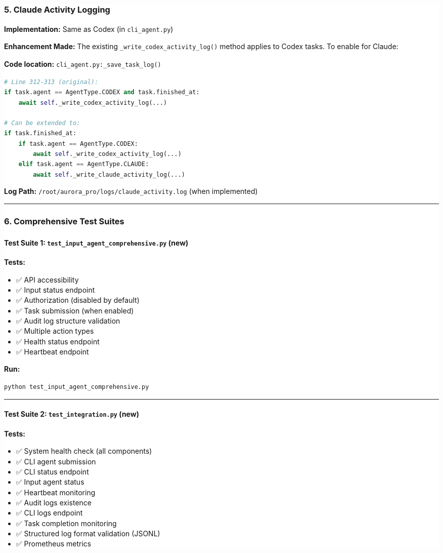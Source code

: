 
### 5. Claude Activity Logging

**Implementation:** Same as Codex (in `cli_agent.py`)

**Enhancement Made:**
The existing `_write_codex_activity_log()` method applies to Codex tasks. To enable for Claude:

**Code location:** `cli_agent.py:_save_task_log()`

```python
# Line 312-313 (original):
if task.agent == AgentType.CODEX and task.finished_at:
    await self._write_codex_activity_log(...)

# Can be extended to:
if task.finished_at:
    if task.agent == AgentType.CODEX:
        await self._write_codex_activity_log(...)
    elif task.agent == AgentType.CLAUDE:
        await self._write_claude_activity_log(...)
```

**Log Path:** `/root/aurora_pro/logs/claude_activity.log` (when implemented)

---

### 6. Comprehensive Test Suites

#### Test Suite 1: `test_input_agent_comprehensive.py` (new)

**Tests:**
- ✅ API accessibility
- ✅ Input status endpoint
- ✅ Authorization (disabled by default)
- ✅ Task submission (when enabled)
- ✅ Audit log structure validation
- ✅ Multiple action types
- ✅ Health status endpoint
- ✅ Heartbeat endpoint

**Run:**
```bash
python test_input_agent_comprehensive.py
```

---

#### Test Suite 2: `test_integration.py` (new)

**Tests:**
- ✅ System health check (all components)
- ✅ CLI agent submission
- ✅ CLI status endpoint
- ✅ Input agent status
- ✅ Heartbeat monitoring
- ✅ Audit logs existence
- ✅ CLI logs endpoint
- ✅ Task completion monitoring
- ✅ Structured log format validation (JSONL)
- ✅ Prometheus metrics
